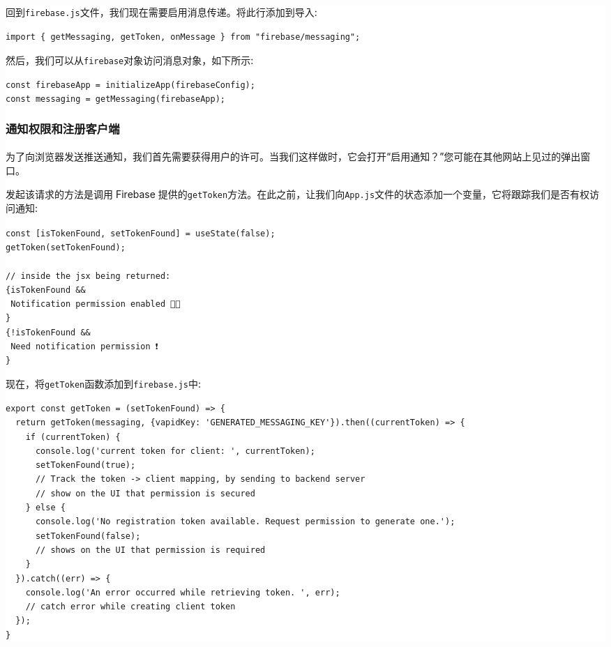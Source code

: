 回到`firebase.js`文件，我们现在需要启用消息传递。将此行添加到导入:

```
import { getMessaging, getToken, onMessage } from "firebase/messaging";

```

然后，我们可以从`firebase`对象访问消息对象，如下所示:

```
const firebaseApp = initializeApp(firebaseConfig);
const messaging = getMessaging(firebaseApp);

```

### 通知权限和注册客户端

为了向浏览器发送推送通知，我们首先需要获得用户的许可。当我们这样做时，它会打开“启用通知？”您可能在其他网站上见过的弹出窗口。

发起该请求的方法是调用 Firebase 提供的`getToken`方法。在此之前，让我们向`App.js`文件的状态添加一个变量，它将跟踪我们是否有权访问通知:

```
const [isTokenFound, setTokenFound] = useState(false);
getToken(setTokenFound);

// inside the jsx being returned:
{isTokenFound && 
 Notification permission enabled 👍🏻 
}
{!isTokenFound && 
 Need notification permission ❗️ 
}

```

现在，将`getToken`函数添加到`firebase.js`中:

```
export const getToken = (setTokenFound) => {
  return getToken(messaging, {vapidKey: 'GENERATED_MESSAGING_KEY'}).then((currentToken) => {
    if (currentToken) {
      console.log('current token for client: ', currentToken);
      setTokenFound(true);
      // Track the token -> client mapping, by sending to backend server
      // show on the UI that permission is secured
    } else {
      console.log('No registration token available. Request permission to generate one.');
      setTokenFound(false);
      // shows on the UI that permission is required 
    }
  }).catch((err) => {
    console.log('An error occurred while retrieving token. ', err);
    // catch error while creating client token
  });
}

```
